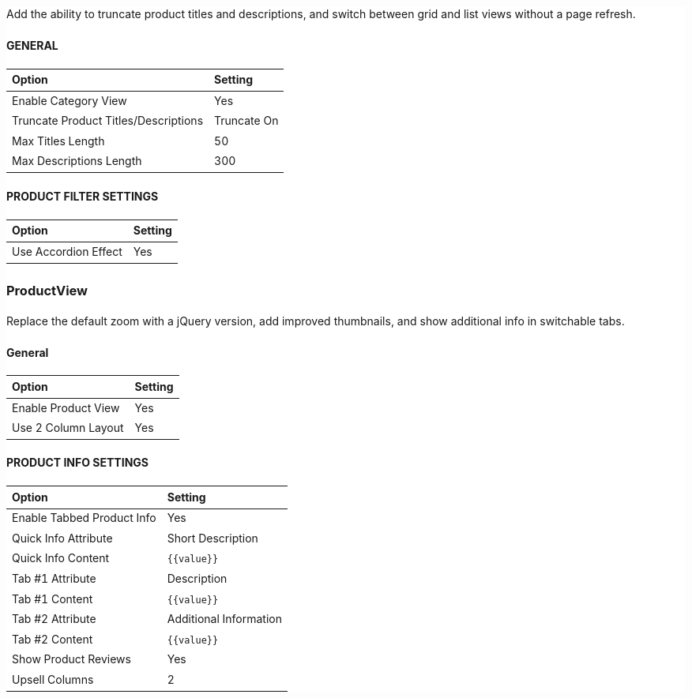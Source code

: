 Add the ability to truncate product titles and descriptions, and switch between grid and list views without a page refresh.

#### GENERAL

| Option                               | Setting     |  
| :----------------------------------- | :---------- |  
| Enable Category View                 | Yes         |  
| Truncate Product Titles/Descriptions | Truncate On |  
| Max Titles Length                    | 50          |  
| Max Descriptions Length              | 300         |  

 
#### PRODUCT FILTER SETTINGS

| Option               | Setting |  
| :------------------- | :------ |  
| Use Accordion Effect | Yes     |  

### ProductView

Replace the default zoom with a jQuery version, add improved thumbnails, and show additional info in switchable tabs. 

#### General

| Option              | Setting |  
| :------------------ | :------ |  
| Enable Product View | Yes     |  
| Use 2 Column Layout | Yes     |  
 
#### PRODUCT INFO SETTINGS

| Option                     | Setting                |  
| :------------------------- | :--------------------- |  
| Enable Tabbed Product Info | Yes                    |  
| Quick Info Attribute       | Short Description      |  
| Quick Info Content         | `{{value}}`            |  
| Tab #1 Attribute           | Description            |  
| Tab #1 Content             | `{{value}}`            |  
| Tab #2 Attribute           | Additional Information |  
| Tab #2 Content             | `{{value}}`            |  
| Show Product Reviews       | Yes                    |  
| Upsell Columns             | 2                      |  
 